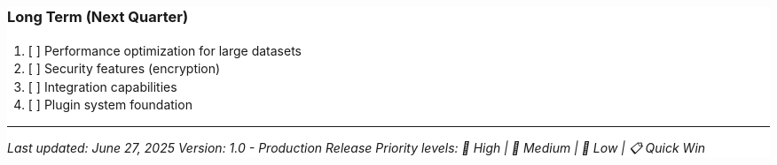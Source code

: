 ### Long Term (Next Quarter)
1. [ ] Performance optimization for large datasets
2. [ ] Security features (encryption)
3. [ ] Integration capabilities
4. [ ] Plugin system foundation

---

*Last updated: June 27, 2025*
*Version: 1.0 - Production Release*
*Priority levels: 🚀 High | 🔧 Medium | 🌟 Low | 📋 Quick Win*